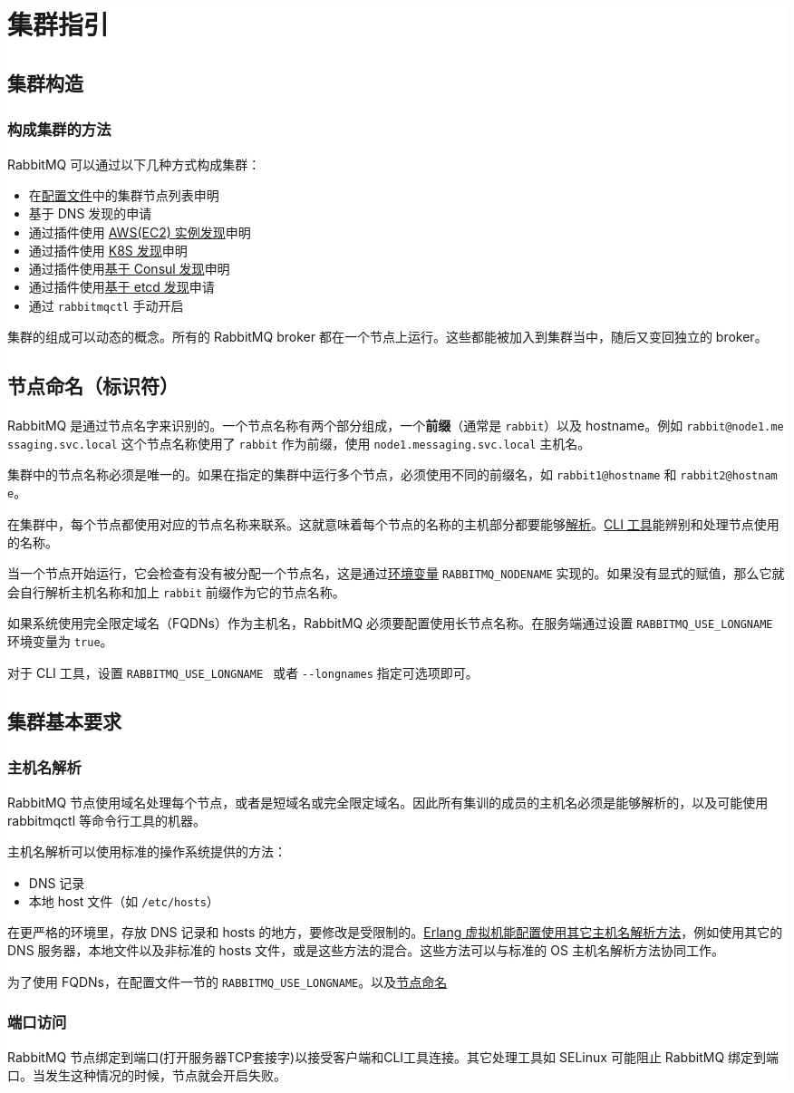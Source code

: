 # 集群指引

## 集群构造

### 构成集群的方法

RabbitMQ 可以通过以下几种方式构成集群：

- 在[配置文件](https://www.rabbitmq.com/configure.html)中的集群节点列表申明
- 基于 DNS 发现的申请
- 通过插件使用 [AWS(EC2) 实例发现](https://github.com/rabbitmq/rabbitmq-peer-discovery-aws)申明
- 通过插件使用 [K8S 发现](https://github.com/rabbitmq/rabbitmq-peer-discovery-k8s)申明
- 通过插件使用[基于 Consul 发现](https://github.com/rabbitmq/rabbitmq-peer-discovery-consul)申明
- 通过插件使用[基于 etcd 发现](https://github.com/rabbitmq/rabbitmq-peer-discovery-etcd)申请
- 通过 `rabbitmqctl` 手动开启

集群的组成可以动态的概念。所有的 RabbitMQ broker 都在一个节点上运行。这些都能被加入到集群当中，随后又变回独立的 broker。

## 节点命名（标识符）

RabbitMQ 是通过节点名字来识别的。一个节点名称有两个部分组成，一个**前缀**（通常是 `rabbit`）以及 hostname。例如 `rabbit@node1.messaging.svc.local` 这个节点名称使用了 `rabbit` 作为前缀，使用 `node1.messaging.svc.local` 主机名。

集群中的节点名称必须是唯一的。如果在指定的集群中运行多个节点，必须使用不同的前缀名，如 `rabbit1@hostname` 和 `rabbit2@hostname`。

在集群中，每个节点都使用对应的节点名称来联系。这就意味着每个节点的名称的主机部分都要能够[解析](https://www.rabbitmq.com/clustering.html#hostname-resolution-requirement)。[CLI 工具](https://www.rabbitmq.com/cli.html)能辨别和处理节点使用的名称。

当一个节点开始运行，它会检查有没有被分配一个节点名，这是通过[环境变量](https://www.rabbitmq.com/configure.html#supported-environment-variables) `RABBITMQ_NODENAME` 实现的。如果没有显式的赋值，那么它就会自行解析主机名称和加上 `rabbit` 前缀作为它的节点名称。

如果系统使用完全限定域名（FQDNs）作为主机名，RabbitMQ 必须要配置使用长节点名称。在服务端通过设置 `RABBITMQ_USE_LONGNAME` 环境变量为 `true`。

对于 CLI 工具，设置 `RABBITMQ_USE_LONGNAME ` 或者 `--longnames` 指定可选项即可。

## 集群基本要求

### 主机名解析

RabbitMQ 节点使用域名处理每个节点，或者是短域名或完全限定域名。因此所有集训的成员的主机名必须是能够解析的，以及可能使用 rabbitmqctl 等命令行工具的机器。

主机名解析可以使用标准的操作系统提供的方法：

- DNS 记录
- 本地 host 文件（如 `/etc/hosts`）

在更严格的环境里，存放 DNS 记录和 hosts 的地方，要修改是受限制的。[Erlang 虚拟机能配置使用其它主机名解析方法](http://erlang.org/doc/apps/erts/inet_cfg.html)，例如使用其它的 DNS 服务器，本地文件以及非标准的 hosts 文件，或是这些方法的混合。这些方法可以与标准的 OS 主机名解析方法协同工作。

为了使用 FQDNs，在配置文件一节的 `RABBITMQ_USE_LONGNAME`。以及[节点命名](#节点命名（标识符）)

### 端口访问

RabbitMQ 节点绑定到端口(打开服务器TCP套接字)以接受客户端和CLI工具连接。其它处理工具如 SELinux 可能阻止 RabbitMQ 绑定到端口。当发生这种情况的时候，节点就会开启失败。
